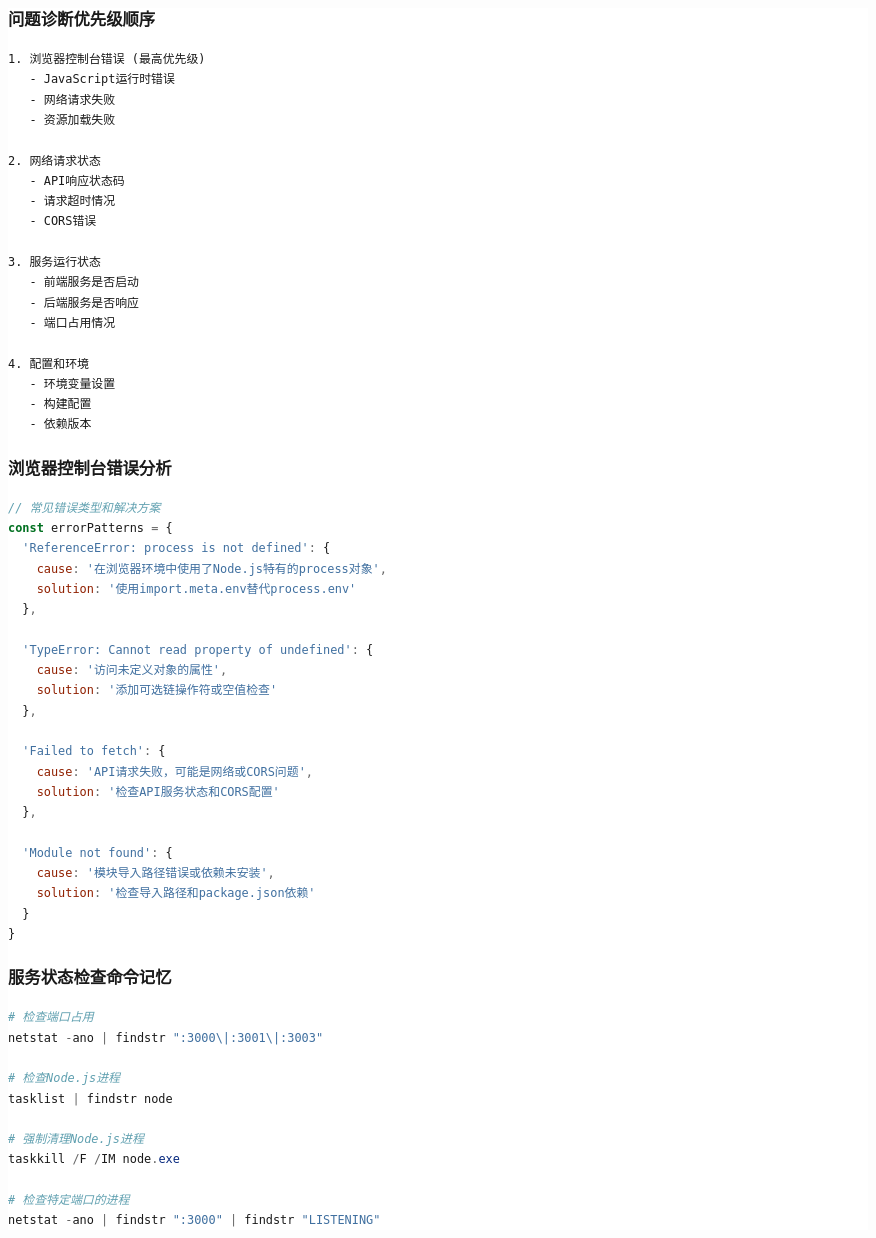 ### 问题诊断优先级顺序
```
1. 浏览器控制台错误 (最高优先级)
   - JavaScript运行时错误
   - 网络请求失败
   - 资源加载失败

2. 网络请求状态
   - API响应状态码
   - 请求超时情况
   - CORS错误

3. 服务运行状态
   - 前端服务是否启动
   - 后端服务是否响应
   - 端口占用情况

4. 配置和环境
   - 环境变量设置
   - 构建配置
   - 依赖版本
```

### 浏览器控制台错误分析
```javascript
// 常见错误类型和解决方案
const errorPatterns = {
  'ReferenceError: process is not defined': {
    cause: '在浏览器环境中使用了Node.js特有的process对象',
    solution: '使用import.meta.env替代process.env'
  },
  
  'TypeError: Cannot read property of undefined': {
    cause: '访问未定义对象的属性',
    solution: '添加可选链操作符或空值检查'
  },
  
  'Failed to fetch': {
    cause: 'API请求失败，可能是网络或CORS问题',
    solution: '检查API服务状态和CORS配置'
  },
  
  'Module not found': {
    cause: '模块导入路径错误或依赖未安装',
    solution: '检查导入路径和package.json依赖'
  }
}
```

### 服务状态检查命令记忆
```powershell
# 检查端口占用
netstat -ano | findstr ":3000\|:3001\|:3003"

# 检查Node.js进程
tasklist | findstr node

# 强制清理Node.js进程
taskkill /F /IM node.exe

# 检查特定端口的进程
netstat -ano | findstr ":3000" | findstr "LISTENING"

```